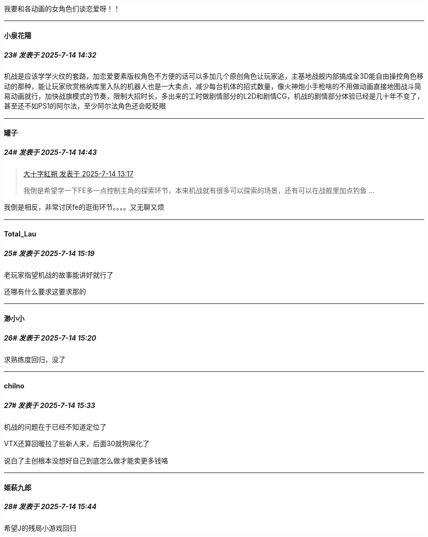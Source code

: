 我要和各动画的女角色们谈恋爱呀！！

*****

####  小泉花陽  
##### 23#       发表于 2025-7-14 14:32

机战是应该学学火纹的套路，加恋爱要素版权角色不方便的话可以多加几个原创角色让玩家追，主基地战舰内部搞成全3D能自由操控角色移动的那种，能让玩家欣赏格纳库里入队的机器人也是一大卖点，减少每台机体的招式数量，像火神炮小手枪啥的不用做动画直接地图战斗简易动画就行，加快战旗模式的节奏，限制大招时长，多出来的工时做剧情部分的L2D和剧情CG，机战的剧情部分体验已经是几十年不变了，甚至还不如PS1的阿尔法，至少阿尔法角色还会眨眨眼

*****

####  罐子  
##### 24#       发表于 2025-7-14 14:43

<blockquote><a href="httphttps://stage1st.com/2b/forum.php?mod=redirect&amp;goto=findpost&amp;pid=68096013&amp;ptid=2256488" target="_blank">大十字紅朔 发表于 2025-7-14 13:17</a>

我倒是希望学一下FE多一点控制主角的探索环节，本来机战就有很多可以探索的场景，还有可以在战舰里加点钓鱼 ...</blockquote>
我倒是相反，非常讨厌fe的逛街环节。。。。又无聊又烦

*****

####  Total_Lau  
##### 25#       发表于 2025-7-14 15:19

老玩家指望机战的故事能讲好就行了

还哪有什么要求这要求那的

*****

####  渺小小  
##### 26#       发表于 2025-7-14 15:20

求熟练度回归，没了

*****

####  chilno  
##### 27#       发表于 2025-7-14 15:33

机战的问题在于已经不知道定位了

VTX还算回暖拉了些新人来，后面30就狗屎化了

说白了主创根本没想好自己到底怎么做才能卖更多钱咯

*****

####  姬萩九郎  
##### 28#       发表于 2025-7-14 15:44

希望J的残局小游戏回归
